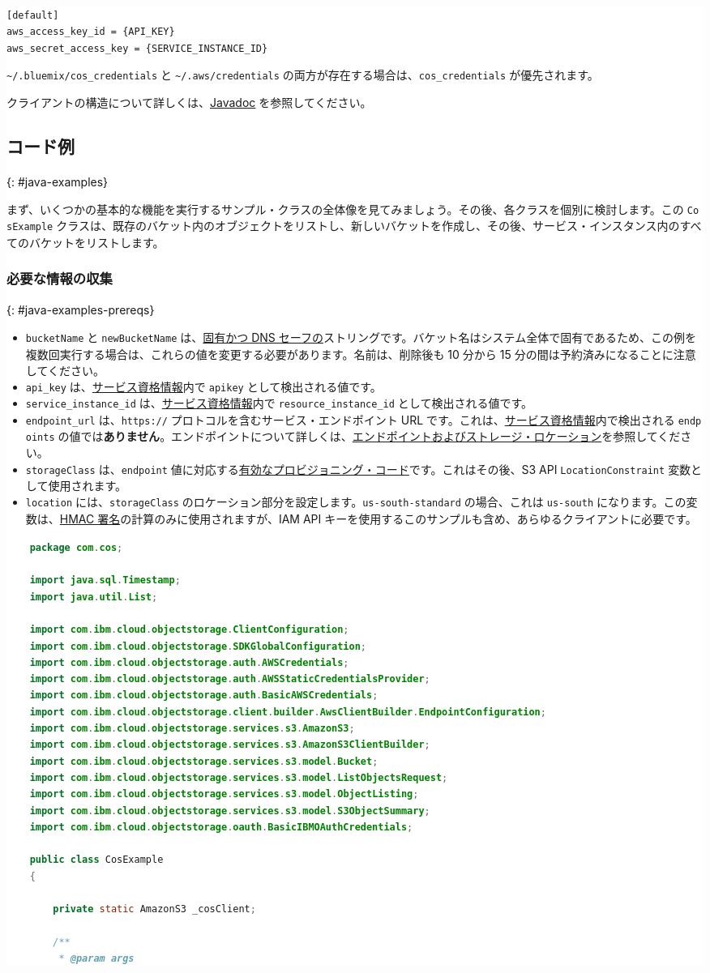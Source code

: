 ```
[default]
aws_access_key_id = {API_KEY}
aws_secret_access_key = {SERVICE_INSTANCE_ID}
```

`~/.bluemix/cos_credentials` と `~/.aws/credentials` の両方が存在する場合は、`cos_credentials` が優先されます。

 クライアントの構造について詳しくは、[Javadoc](https://ibm.github.io/ibm-cos-sdk-java/com/ibm/cloud/objectstorage/client/builder/AwsClientBuilder.html) を参照してください。

## コード例
{: #java-examples}

まず、いくつかの基本的な機能を実行するサンプル・クラスの全体像を見てみましょう。その後、各クラスを個別に検討します。この `CosExample` クラスは、既存のバケット内のオブジェクトをリストし、新しいバケットを作成し、その後、サービス・インスタンス内のすべてのバケットをリストします。 

### 必要な情報の収集
{: #java-examples-prereqs}

* `bucketName` と `newBucketName` は、[固有かつ DNS セーフの](/docs/services/cloud-object-storage/api-reference?topic=cloud-object-storage-compatibility-api-bucket-operations#compatibility-api-new-bucket)ストリングです。バケット名はシステム全体で固有であるため、この例を複数回実行する場合は、これらの値を変更する必要があります。名前は、削除後も 10 分から 15 分の間は予約済みになることに注意してください。
* `api_key` は、[サービス資格情報](/docs/services/cloud-object-storage/iam?topic=cloud-object-storage-service-credentials)内で `apikey` として検出される値です。
* `service_instance_id` は、[サービス資格情報](/docs/services/cloud-object-storage/iam?topic=cloud-object-storage-service-credentials)内で `resource_instance_id` として検出される値です。 
* `endpoint_url` は、`https://` プロトコルを含むサービス・エンドポイント URL です。これは、[サービス資格情報](/docs/services/cloud-object-storage/iam?topic=cloud-object-storage-service-credentials)内で検出される `endpoints` の値では**ありません**。エンドポイントについて詳しくは、[エンドポイントおよびストレージ・ロケーション](/docs/services/cloud-object-storage?topic=cloud-object-storage-endpoints#endpoints)を参照してください。
* `storageClass` は、`endpoint` 値に対応する[有効なプロビジョニング・コード](/docs/services/cloud-object-storage?topic=cloud-object-storage-classes#classes-locationconstraint)です。これはその後、S3 API `LocationConstraint` 変数として使用されます。
* `location` には、`storageClass` のロケーション部分を設定します。`us-south-standard` の場合、これは `us-south` になります。この変数は、[HMAC 署名](/docs/services/cloud-object-storage?topic=cloud-object-storage-hmac#hmac)の計算のみに使用されますが、IAM API キーを使用するこのサンプルも含め、あらゆるクライアントに必要です。

```java
    package com.cos;
    
    import java.sql.Timestamp;
    import java.util.List;

    import com.ibm.cloud.objectstorage.ClientConfiguration;
    import com.ibm.cloud.objectstorage.SDKGlobalConfiguration;
    import com.ibm.cloud.objectstorage.auth.AWSCredentials;
    import com.ibm.cloud.objectstorage.auth.AWSStaticCredentialsProvider;
    import com.ibm.cloud.objectstorage.auth.BasicAWSCredentials;
    import com.ibm.cloud.objectstorage.client.builder.AwsClientBuilder.EndpointConfiguration;
    import com.ibm.cloud.objectstorage.services.s3.AmazonS3;
    import com.ibm.cloud.objectstorage.services.s3.AmazonS3ClientBuilder;
    import com.ibm.cloud.objectstorage.services.s3.model.Bucket;
    import com.ibm.cloud.objectstorage.services.s3.model.ListObjectsRequest;
    import com.ibm.cloud.objectstorage.services.s3.model.ObjectListing;
    import com.ibm.cloud.objectstorage.services.s3.model.S3ObjectSummary;
    import com.ibm.cloud.objectstorage.oauth.BasicIBMOAuthCredentials;

    public class CosExample
    {

        private static AmazonS3 _cosClient;

        /**
         * @param args
```